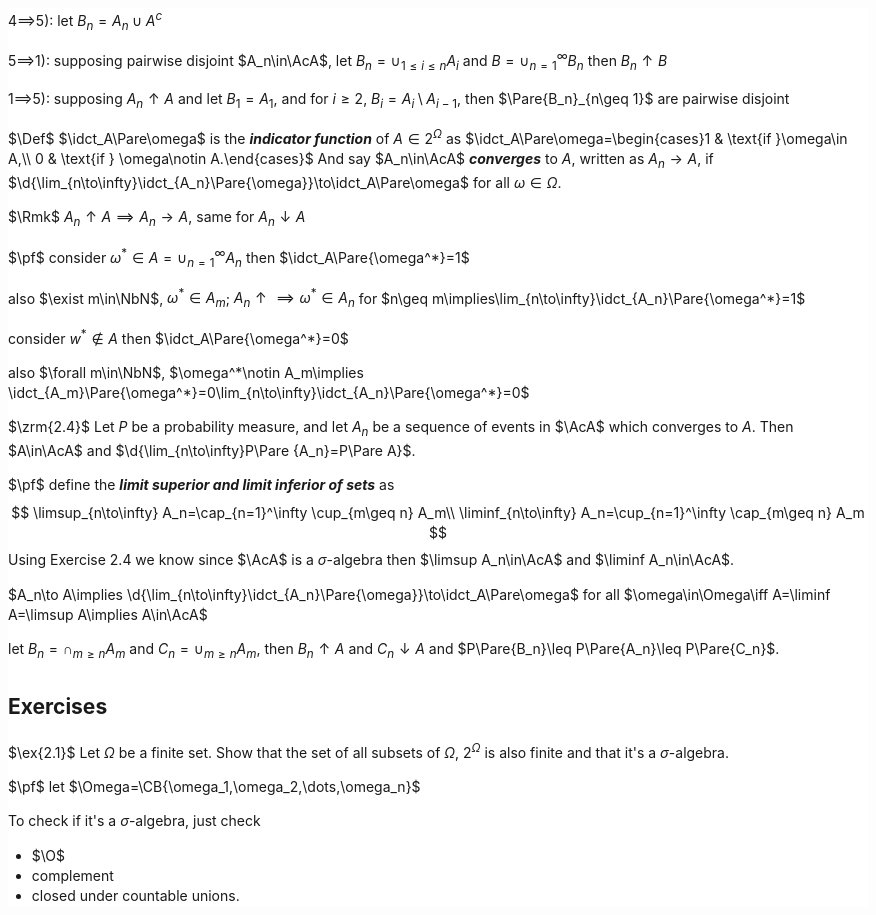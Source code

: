 4$\implies$5): let $B_n=A_n\cup A^c$

5$\implies$1): supposing pairwise disjoint $A_n\in\AcA$, let $B_n = \cup_{1\leq i\leq n}A_i$ and $B=\cup_{n=1}^\infty B_n$ then $B_n\uparrow B$

1$\implies$5): supposing $A_n\uparrow A$ and let $B_1=A_1$, and for $i\geq 2$, $B_i = A_i\setminus A_{i-1}$, then $\Pare{B_n}_{n\geq 1}$ are pairwise disjoint



$\Def$ $\idct_A\Pare\omega$ is the ***indicator function*** of $A\in 2^\Omega$ as $\idct_A\Pare\omega=\begin{cases}1 & \text{if }\omega\in A,\\ 0 & \text{if } \omega\notin A.\end{cases}$ And say $A_n\in\AcA$ ***converges*** to $A$, written as $A_n\to A$, if $\d{\lim_{n\to\infty}\idct_{A_n}\Pare{\omega}}\to\idct_A\Pare\omega$ for all $\omega\in\Omega$.

$\Rmk$ $A_n\uparrow A\implies A_n\to A$, same for $A_n\downarrow A$

$\pf$ consider $\omega^*\in A=\cup_{n=1}^\infty A_n$ then $\idct_A\Pare{\omega^*}=1$

also $\exist m\in\NbN$, $\omega^*\in A_m$; $A_n\uparrow\implies \omega^*\in A_n$ for $n\geq m\implies\lim_{n\to\infty}\idct_{A_n}\Pare{\omega^*}=1$

consider $w^*\notin A$ then $\idct_A\Pare{\omega^*}=0$

also $\forall m\in\NbN$, $\omega^*\notin A_m\implies \idct_{A_m}\Pare{\omega^*}=0\lim_{n\to\infty}\idct_{A_n}\Pare{\omega^*}=0$



$\zrm{2.4}$ Let $P$ be a probability measure, and let $A_n$ be a sequence of events in $\AcA$ which converges to $A$. Then $A\in\AcA$ and $\d{\lim_{n\to\infty}P\Pare {A_n}=P\Pare A}$.

$\pf$ define the ***limit superior and limit inferior of sets*** as
$$
\limsup_{n\to\infty} A_n=\cap_{n=1}^\infty \cup_{m\geq n} A_m\\
\liminf_{n\to\infty} A_n=\cup_{n=1}^\infty \cap_{m\geq n} A_m
$$
Using Exercise 2.4 we know since $\AcA$ is a $\sigma$-algebra then $\limsup A_n\in\AcA$ and $\liminf A_n\in\AcA$.

$A_n\to A\implies \d{\lim_{n\to\infty}\idct_{A_n}\Pare{\omega}}\to\idct_A\Pare\omega$ for all $\omega\in\Omega\iff A=\liminf A=\limsup A\implies A\in\AcA$

let $B_n=\cap_{m\geq n} A_m$ and $C_n=\cup_{m\geq n} A_m$, then $B_n\uparrow A$ and $C_n\downarrow A$ and $P\Pare{B_n}\leq P\Pare{A_n}\leq P\Pare{C_n}$.



## Exercises

$\ex{2.1}$ Let $\Omega$ be a finite set. Show that the set of all subsets of $\Omega$, $2^\Omega$ is also finite and that it's a $\sigma$-algebra.

$\pf$ let $\Omega=\CB{\omega_1,\omega_2,\dots,\omega_n}$

To check if it's a $\sigma$-algebra, just check

- $\O$
- complement
- closed under countable unions.
